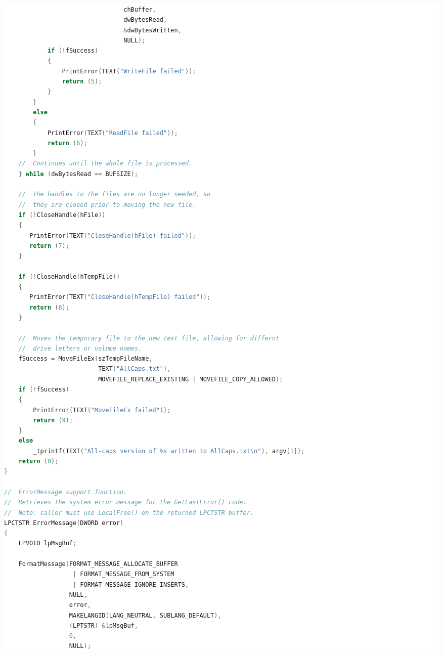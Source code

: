 ```C++
                                 chBuffer, 
                                 dwBytesRead,
                                 &dwBytesWritten, 
                                 NULL); 
            if (!fSuccess) 
            {
                PrintError(TEXT("WriteFile failed"));
                return (5);
            }
        } 
        else
        {
            PrintError(TEXT("ReadFile failed"));
            return (6);
        }
    //  Continues until the whole file is processed.
    } while (dwBytesRead == BUFSIZE); 

    //  The handles to the files are no longer needed, so
    //  they are closed prior to moving the new file.
    if (!CloseHandle(hFile)) 
    {
       PrintError(TEXT("CloseHandle(hFile) failed"));
       return (7);
    }
    
    if (!CloseHandle(hTempFile)) 
    {
       PrintError(TEXT("CloseHandle(hTempFile) failed"));
       return (8);
    }

    //  Moves the temporary file to the new text file, allowing for differnt
    //  drive letters or volume names.
    fSuccess = MoveFileEx(szTempFileName, 
                          TEXT("AllCaps.txt"), 
                          MOVEFILE_REPLACE_EXISTING | MOVEFILE_COPY_ALLOWED);
    if (!fSuccess)
    { 
        PrintError(TEXT("MoveFileEx failed"));
        return (9);
    }
    else 
        _tprintf(TEXT("All-caps version of %s written to AllCaps.txt\n"), argv[1]);
    return (0);
}

//  ErrorMessage support function.
//  Retrieves the system error message for the GetLastError() code.
//  Note: caller must use LocalFree() on the returned LPCTSTR buffer.
LPCTSTR ErrorMessage(DWORD error) 
{ 
    LPVOID lpMsgBuf;

    FormatMessage(FORMAT_MESSAGE_ALLOCATE_BUFFER 
                   | FORMAT_MESSAGE_FROM_SYSTEM 
                   | FORMAT_MESSAGE_IGNORE_INSERTS,
                  NULL,
                  error,
                  MAKELANGID(LANG_NEUTRAL, SUBLANG_DEFAULT),
                  (LPTSTR) &lpMsgBuf,
                  0,
                  NULL);
```